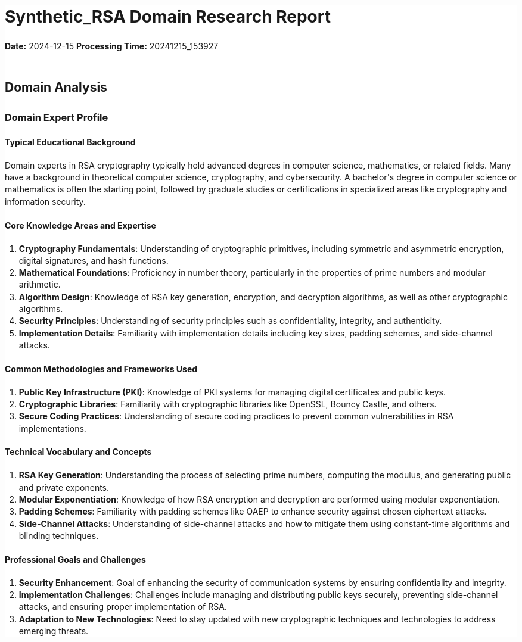 # Synthetic_RSA Domain Research Report

**Date:** 2024-12-15
**Processing Time:** 20241215_153927

---

## Domain Analysis

### Domain Expert Profile

#### Typical Educational Background
Domain experts in RSA cryptography typically hold advanced degrees in computer science, mathematics, or related fields. Many have a background in theoretical computer science, cryptography, and cybersecurity. A bachelor's degree in computer science or mathematics is often the starting point, followed by graduate studies or certifications in specialized areas like cryptography and information security.

#### Core Knowledge Areas and Expertise
1. **Cryptography Fundamentals**: Understanding of cryptographic primitives, including symmetric and asymmetric encryption, digital signatures, and hash functions.
2. **Mathematical Foundations**: Proficiency in number theory, particularly in the properties of prime numbers and modular arithmetic.
3. **Algorithm Design**: Knowledge of RSA key generation, encryption, and decryption algorithms, as well as other cryptographic algorithms.
4. **Security Principles**: Understanding of security principles such as confidentiality, integrity, and authenticity.
5. **Implementation Details**: Familiarity with implementation details including key sizes, padding schemes, and side-channel attacks.

#### Common Methodologies and Frameworks Used
1. **Public Key Infrastructure (PKI)**: Knowledge of PKI systems for managing digital certificates and public keys.
2. **Cryptographic Libraries**: Familiarity with cryptographic libraries like OpenSSL, Bouncy Castle, and others.
3. **Secure Coding Practices**: Understanding of secure coding practices to prevent common vulnerabilities in RSA implementations.

#### Technical Vocabulary and Concepts
1. **RSA Key Generation**: Understanding the process of selecting prime numbers, computing the modulus, and generating public and private exponents.
2. **Modular Exponentiation**: Knowledge of how RSA encryption and decryption are performed using modular exponentiation.
3. **Padding Schemes**: Familiarity with padding schemes like OAEP to enhance security against chosen ciphertext attacks.
4. **Side-Channel Attacks**: Understanding of side-channel attacks and how to mitigate them using constant-time algorithms and blinding techniques.

#### Professional Goals and Challenges
1. **Security Enhancement**: Goal of enhancing the security of communication systems by ensuring confidentiality and integrity.
2. **Implementation Challenges**: Challenges include managing and distributing public keys securely, preventing side-channel attacks, and ensuring proper implementation of RSA.
3. **Adaptation to New Technologies**: Need to stay updated with new cryptographic techniques and technologies to address emerging threats.
